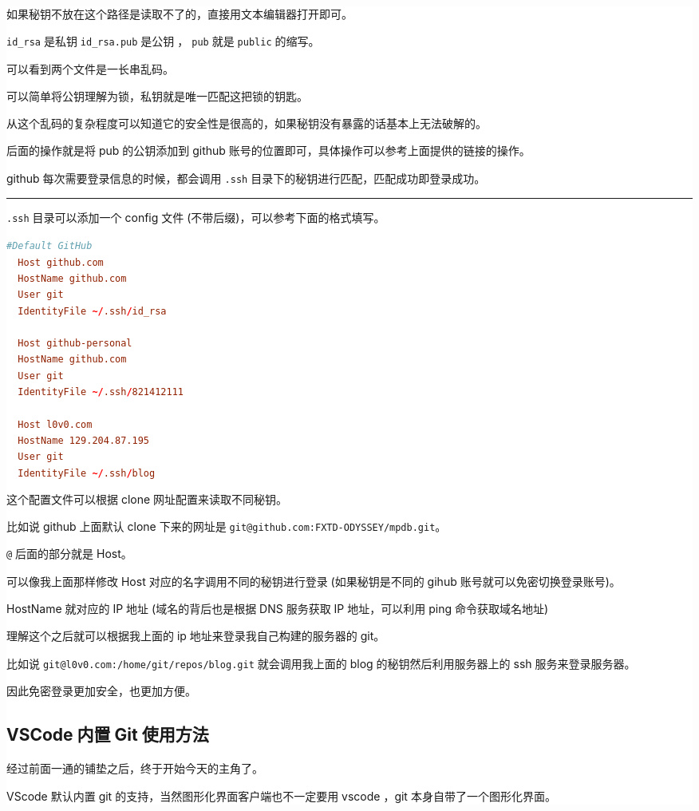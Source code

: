 如果秘钥不放在这个路径是读取不了的，直接用文本编辑器打开即可。

`id_rsa` 是私钥
`id_rsa.pub` 是公钥 ， `pub` 就是 `public` 的缩写。

可以看到两个文件是一长串乱码。

可以简单将公钥理解为锁，私钥就是唯一匹配这把锁的钥匙。

从这个乱码的复杂程度可以知道它的安全性是很高的，如果秘钥没有暴露的话基本上无法破解的。

后面的操作就是将 pub 的公钥添加到 github 账号的位置即可，具体操作可以参考上面提供的链接的操作。

github 每次需要登录信息的时候，都会调用 `.ssh` 目录下的秘钥进行匹配，匹配成功即登录成功。

---

`.ssh` 目录可以添加一个 config 文件 (不带后缀)，可以参考下面的格式填写。

```conf
#Default GitHub
  Host github.com
  HostName github.com
  User git
  IdentityFile ~/.ssh/id_rsa

  Host github-personal
  HostName github.com
  User git
  IdentityFile ~/.ssh/821412111

  Host l0v0.com
  HostName 129.204.87.195
  User git
  IdentityFile ~/.ssh/blog
```

这个配置文件可以根据 clone 网址配置来读取不同秘钥。

比如说 github 上面默认 clone 下来的网址是 `git@github.com:FXTD-ODYSSEY/mpdb.git`。

`@` 后面的部分就是 Host。

可以像我上面那样修改 Host 对应的名字调用不同的秘钥进行登录 (如果秘钥是不同的 gihub 账号就可以免密切换登录账号)。

HostName 就对应的 IP 地址 (域名的背后也是根据 DNS 服务获取 IP 地址，可以利用 ping 命令获取域名地址)

理解这个之后就可以根据我上面的 ip 地址来登录我自己构建的服务器的 git。

比如说 `git@l0v0.com:/home/git/repos/blog.git`
就会调用我上面的 blog 的秘钥然后利用服务器上的 ssh 服务来登录服务器。

因此免密登录更加安全，也更加方便。

## VSCode 内置 Git 使用方法

经过前面一通的铺垫之后，终于开始今天的主角了。

VScode 默认内置 git 的支持，当然图形化界面客户端也不一定要用 vscode ，git 本身自带了一个图形化界面。
